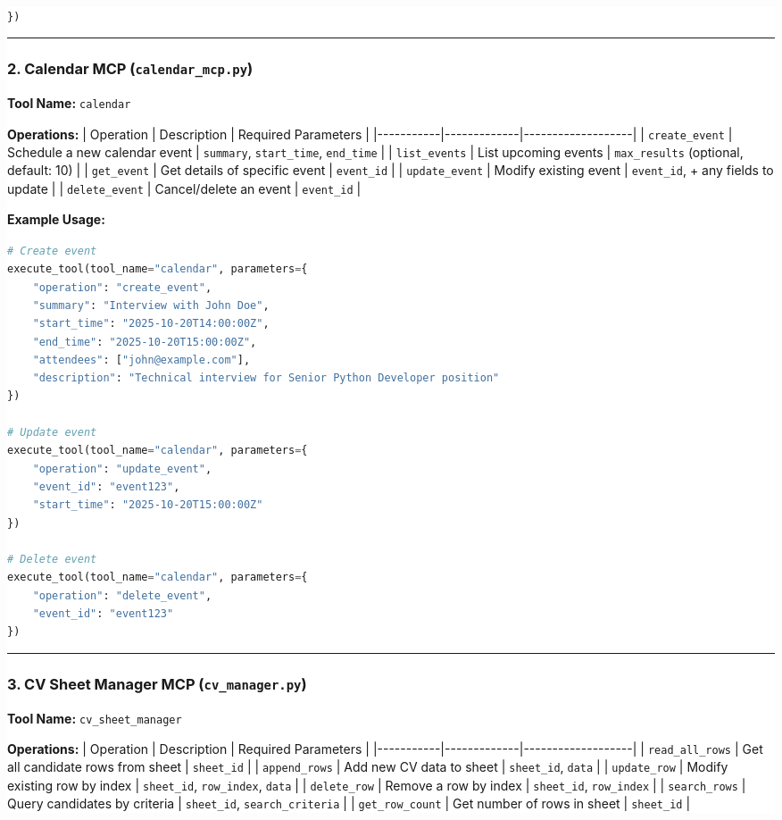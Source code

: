 ```python
})
```

---

### 2. **Calendar MCP** (`calendar_mcp.py`)
**Tool Name:** `calendar`

**Operations:**
| Operation | Description | Required Parameters |
|-----------|-------------|-------------------|
| `create_event` | Schedule a new calendar event | `summary`, `start_time`, `end_time` |
| `list_events` | List upcoming events | `max_results` (optional, default: 10) |
| `get_event` | Get details of specific event | `event_id` |
| `update_event` | Modify existing event | `event_id`, + any fields to update |
| `delete_event` | Cancel/delete an event | `event_id` |

**Example Usage:**
```python
# Create event
execute_tool(tool_name="calendar", parameters={
    "operation": "create_event",
    "summary": "Interview with John Doe",
    "start_time": "2025-10-20T14:00:00Z",
    "end_time": "2025-10-20T15:00:00Z",
    "attendees": ["john@example.com"],
    "description": "Technical interview for Senior Python Developer position"
})

# Update event
execute_tool(tool_name="calendar", parameters={
    "operation": "update_event",
    "event_id": "event123",
    "start_time": "2025-10-20T15:00:00Z"
})

# Delete event
execute_tool(tool_name="calendar", parameters={
    "operation": "delete_event",
    "event_id": "event123"
})
```

---

### 3. **CV Sheet Manager MCP** (`cv_manager.py`)
**Tool Name:** `cv_sheet_manager`

**Operations:**
| Operation | Description | Required Parameters |
|-----------|-------------|-------------------|
| `read_all_rows` | Get all candidate rows from sheet | `sheet_id` |
| `append_rows` | Add new CV data to sheet | `sheet_id`, `data` |
| `update_row` | Modify existing row by index | `sheet_id`, `row_index`, `data` |
| `delete_row` | Remove a row by index | `sheet_id`, `row_index` |
| `search_rows` | Query candidates by criteria | `sheet_id`, `search_criteria` |
| `get_row_count` | Get number of rows in sheet | `sheet_id` |